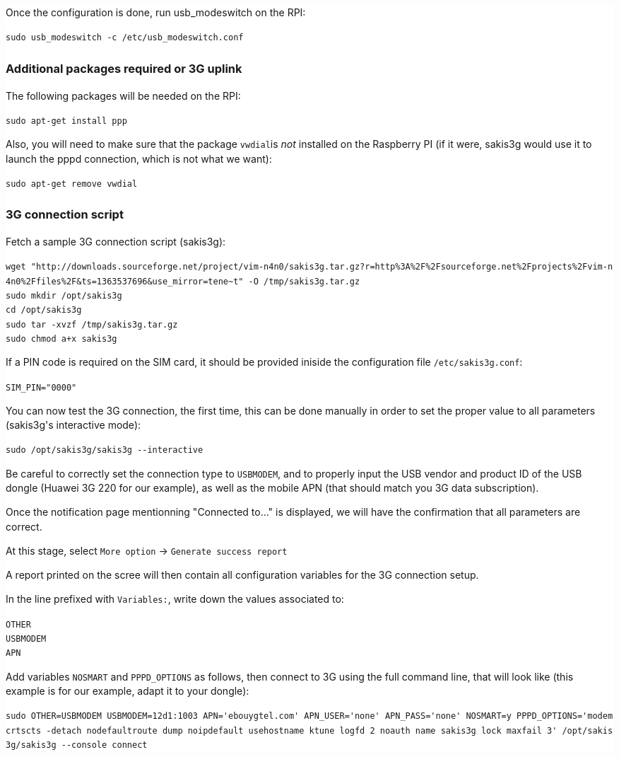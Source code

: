 Once the configuration is done, run usb_modeswitch on the RPI:
```
sudo usb_modeswitch -c /etc/usb_modeswitch.conf
```

### Additional packages required or 3G uplink

The following packages will be needed on the RPI:
```
sudo apt-get install ppp
```

Also, you will need to make sure that the package `vwdial`is *not* installed on the Raspberry PI (if it were, sakis3g would use it to launch the pppd connection, which is not what we want):
```
sudo apt-get remove vwdial
```

### 3G connection script

Fetch a sample 3G connection script (sakis3g):
```
wget "http://downloads.sourceforge.net/project/vim-n4n0/sakis3g.tar.gz?r=http%3A%2F%2Fsourceforge.net%2Fprojects%2Fvim-n4n0%2Ffiles%2F&ts=1363537696&use_mirror=tene~t" -O /tmp/sakis3g.tar.gz
sudo mkdir /opt/sakis3g
cd /opt/sakis3g
sudo tar -xvzf /tmp/sakis3g.tar.gz
sudo chmod a+x sakis3g
```
If a PIN code is required on the SIM card, it should be provided iniside the configuration file `/etc/sakis3g.conf`:
```
SIM_PIN="0000"
```

You can now test the 3G connection, the first time, this can be done manually in order to set the proper value to all parameters (sakis3g's interactive mode):
```
sudo /opt/sakis3g/sakis3g --interactive
```

Be careful to correctly set the connection type to `USBMODEM`, and to properly input the USB vendor and product ID of the USB dongle (Huawei 3G 220 for our example), as well as the mobile APN (that should match you 3G data subscription).

Once the notification page mentionning "Connected to..." is displayed, we will have the confirmation that all parameters are correct.

At this stage, select `More option` -> `Generate success report`

A report printed on the scree will then contain all configuration variables for the 3G connection setup.

In the line prefixed with `Variables:`, write down the values associated to:
```
OTHER
USBMODEM
APN
```
Add variables `NOSMART` and `PPPD_OPTIONS` as follows, then connect to 3G using the full command line, that will look like (this example is for our example, adapt it to your dongle):
```
sudo OTHER=USBMODEM USBMODEM=12d1:1003 APN='ebouygtel.com' APN_USER='none' APN_PASS='none' NOSMART=y PPPD_OPTIONS='modem crtscts -detach nodefaultroute dump noipdefault usehostname ktune logfd 2 noauth name sakis3g lock maxfail 3' /opt/sakis3g/sakis3g --console connect
```
